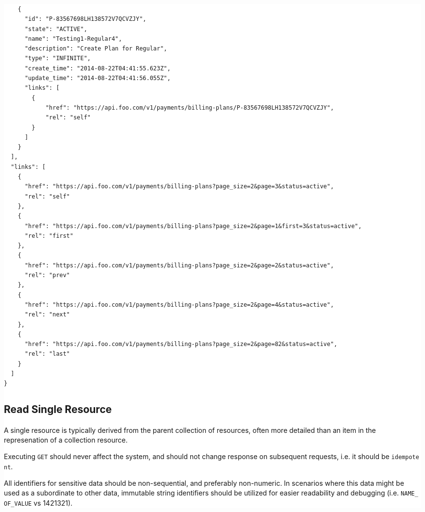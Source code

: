 ```
    {
      "id": "P-83567698LH138572V7QCVZJY",
      "state": "ACTIVE",
      "name": "Testing1-Regular4",
      "description": "Create Plan for Regular",
      "type": "INFINITE",
      "create_time": "2014-08-22T04:41:55.623Z",
      "update_time": "2014-08-22T04:41:56.055Z",
      "links": [
        {
            "href": "https://api.foo.com/v1/payments/billing-plans/P-83567698LH138572V7QCVZJY",
            "rel": "self"
        }
      ]
    }
  ],
  "links": [
    {
      "href": "https://api.foo.com/v1/payments/billing-plans?page_size=2&page=3&status=active",
      "rel": "self"
    },
    {
      "href": "https://api.foo.com/v1/payments/billing-plans?page_size=2&page=1&first=3&status=active",
      "rel": "first"
    },
    {
      "href": "https://api.foo.com/v1/payments/billing-plans?page_size=2&page=2&status=active",
      "rel": "prev"
    },
    {
      "href": "https://api.foo.com/v1/payments/billing-plans?page_size=2&page=4&status=active",
      "rel": "next"
    },
    {
      "href": "https://api.foo.com/v1/payments/billing-plans?page_size=2&page=82&status=active",
      "rel": "last"
    }
  ]
}
```



<h2 id="read-resource">Read Single Resource</h2>

A single resource is typically derived from the parent collection of resources, often more detailed than an item in the represenation of a collection resource.

Executing `GET` should never affect the system, and should not change response on subsequent requests, i.e. it should be `idempotent`.

All identifiers for sensitive data should be non-sequential, and preferably non-numeric. In scenarios where this data might be used as a subordinate to other data, immutable string identifiers should be utilized for easier readability and debugging (i.e. `NAME_OF_VALUE` vs 1421321).

